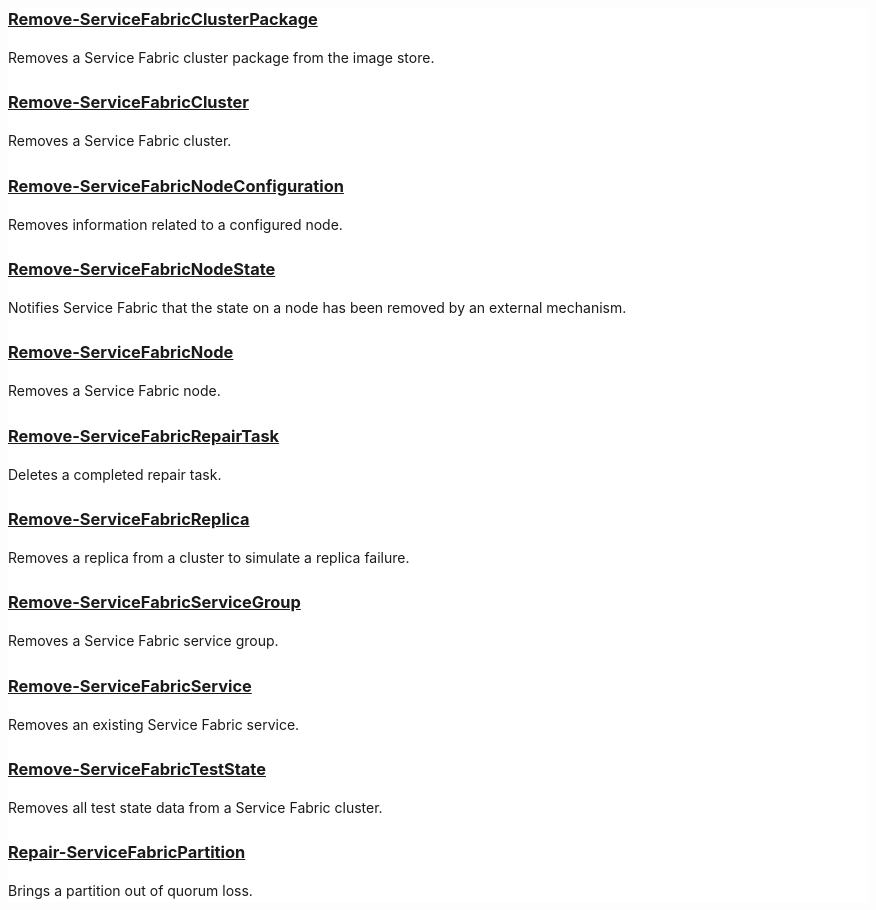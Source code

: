 
### [Remove-ServiceFabricClusterPackage](./Remove-ServiceFabricClusterPackage.md)
Removes a Service Fabric cluster package from the image store.


### [Remove-ServiceFabricCluster](./Remove-ServiceFabricCluster.md)
Removes a Service Fabric cluster.


### [Remove-ServiceFabricNodeConfiguration](./Remove-ServiceFabricNodeConfiguration.md)
Removes information related to a configured node.


### [Remove-ServiceFabricNodeState](./Remove-ServiceFabricNodeState.md)
Notifies Service Fabric that the state on a node has been removed by an external mechanism.


### [Remove-ServiceFabricNode](./Remove-ServiceFabricNode.md)
Removes a Service Fabric node.


### [Remove-ServiceFabricRepairTask](./Remove-ServiceFabricRepairTask.md)
Deletes a completed repair task.


### [Remove-ServiceFabricReplica](./Remove-ServiceFabricReplica.md)
Removes a replica from a cluster to simulate a replica failure.


### [Remove-ServiceFabricServiceGroup](./Remove-ServiceFabricServiceGroup.md)
Removes a Service Fabric service group.


### [Remove-ServiceFabricService](./Remove-ServiceFabricService.md)
Removes an existing Service Fabric service.


### [Remove-ServiceFabricTestState](./Remove-ServiceFabricTestState.md)
Removes all test state data from a Service Fabric cluster.


### [Repair-ServiceFabricPartition](./Repair-ServiceFabricPartition.md)
Brings a partition out of quorum loss.
